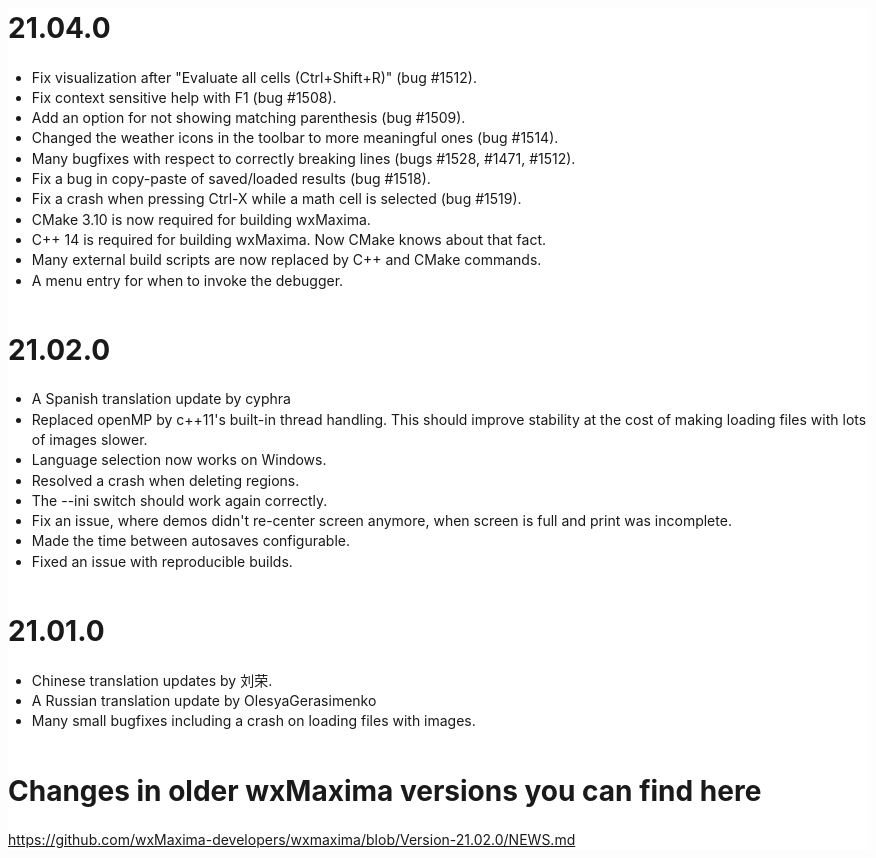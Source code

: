 # 21.04.0

- Fix visualization after "Evaluate all cells (Ctrl+Shift+R)" (bug #1512).
- Fix context sensitive help with F1 (bug #1508).
- Add an option for not showing matching parenthesis (bug #1509).
- Changed the weather icons in the toolbar to more meaningful ones (bug #1514).
- Many bugfixes with respect to correctly breaking lines (bugs #1528, #1471, #1512).
- Fix a bug in copy-paste of saved/loaded results (bug #1518).
- Fix a crash when pressing Ctrl-X while a math cell is selected (bug #1519).
- CMake 3.10 is now required for building wxMaxima.
- C++ 14 is required for building wxMaxima. Now CMake knows about that fact.
- Many external build scripts are now replaced by C++ and CMake commands.
- A menu entry for when to invoke the debugger.

# 21.02.0

- A Spanish translation update by cyphra
- Replaced openMP by c++11's built-in thread handling. This should improve
  stability at the cost of making loading files with lots of images slower.
- Language selection now works on Windows.
- Resolved a crash when deleting regions.
- The --ini switch should work again correctly.
- Fix an issue, where demos didn't re-center screen anymore, when screen
  is full and print was incomplete.
- Made the time between autosaves configurable.
- Fixed an issue with reproducible builds.

# 21.01.0

- Chinese translation updates by 刘荣.
- A Russian translation update by OlesyaGerasimenko
- Many small bugfixes including a crash on loading files with images.

# Changes in older wxMaxima versions you can find here

<https://github.com/wxMaxima-developers/wxmaxima/blob/Version-21.02.0/NEWS.md>
